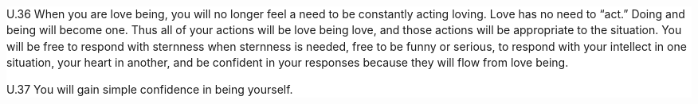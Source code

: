 U.36 When you are love being, you will no longer feel a need to be
constantly acting loving. Love has no need to “act.” Doing and being
will become one. Thus all of your actions will be love being love, and
those actions will be appropriate to the situation. You will be free to
respond with sternness when sternness is needed, free to be funny or
serious, to respond with your intellect in one situation, your heart in
another, and be confident in your responses because they will flow from
love being. 

U.37 You will gain simple confidence in being yourself.

